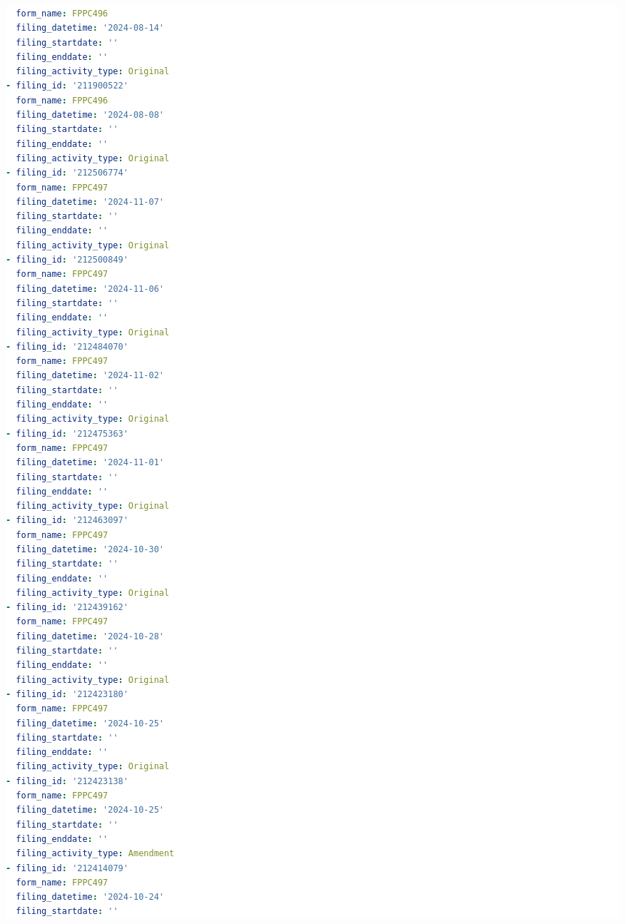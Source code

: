 ```yaml
  form_name: FPPC496
  filing_datetime: '2024-08-14'
  filing_startdate: ''
  filing_enddate: ''
  filing_activity_type: Original
- filing_id: '211900522'
  form_name: FPPC496
  filing_datetime: '2024-08-08'
  filing_startdate: ''
  filing_enddate: ''
  filing_activity_type: Original
- filing_id: '212506774'
  form_name: FPPC497
  filing_datetime: '2024-11-07'
  filing_startdate: ''
  filing_enddate: ''
  filing_activity_type: Original
- filing_id: '212500849'
  form_name: FPPC497
  filing_datetime: '2024-11-06'
  filing_startdate: ''
  filing_enddate: ''
  filing_activity_type: Original
- filing_id: '212484070'
  form_name: FPPC497
  filing_datetime: '2024-11-02'
  filing_startdate: ''
  filing_enddate: ''
  filing_activity_type: Original
- filing_id: '212475363'
  form_name: FPPC497
  filing_datetime: '2024-11-01'
  filing_startdate: ''
  filing_enddate: ''
  filing_activity_type: Original
- filing_id: '212463097'
  form_name: FPPC497
  filing_datetime: '2024-10-30'
  filing_startdate: ''
  filing_enddate: ''
  filing_activity_type: Original
- filing_id: '212439162'
  form_name: FPPC497
  filing_datetime: '2024-10-28'
  filing_startdate: ''
  filing_enddate: ''
  filing_activity_type: Original
- filing_id: '212423180'
  form_name: FPPC497
  filing_datetime: '2024-10-25'
  filing_startdate: ''
  filing_enddate: ''
  filing_activity_type: Original
- filing_id: '212423138'
  form_name: FPPC497
  filing_datetime: '2024-10-25'
  filing_startdate: ''
  filing_enddate: ''
  filing_activity_type: Amendment
- filing_id: '212414079'
  form_name: FPPC497
  filing_datetime: '2024-10-24'
  filing_startdate: ''
```
